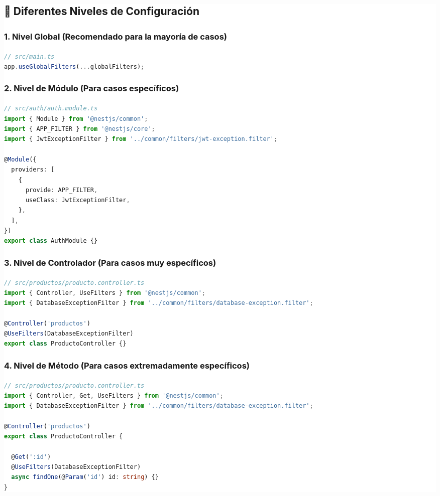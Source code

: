 ```typescript
```

## 🔧 **Diferentes Niveles de Configuración**

### **1. Nivel Global (Recomendado para la mayoría de casos)**
```typescript
// src/main.ts
app.useGlobalFilters(...globalFilters);
```

### **2. Nivel de Módulo (Para casos específicos)**
```typescript
// src/auth/auth.module.ts
import { Module } from '@nestjs/common';
import { APP_FILTER } from '@nestjs/core';
import { JwtExceptionFilter } from '../common/filters/jwt-exception.filter';

@Module({
  providers: [
    {
      provide: APP_FILTER,
      useClass: JwtExceptionFilter,
    },
  ],
})
export class AuthModule {}
```

### **3. Nivel de Controlador (Para casos muy específicos)**
```typescript
// src/productos/producto.controller.ts
import { Controller, UseFilters } from '@nestjs/common';
import { DatabaseExceptionFilter } from '../common/filters/database-exception.filter';

@Controller('productos')
@UseFilters(DatabaseExceptionFilter)
export class ProductoController {}
```

### **4. Nivel de Método (Para casos extremadamente específicos)**
```typescript
// src/productos/producto.controller.ts
import { Controller, Get, UseFilters } from '@nestjs/common';
import { DatabaseExceptionFilter } from '../common/filters/database-exception.filter';

@Controller('productos')
export class ProductoController {
  
  @Get(':id')
  @UseFilters(DatabaseExceptionFilter)
  async findOne(@Param('id') id: string) {}
}
```
